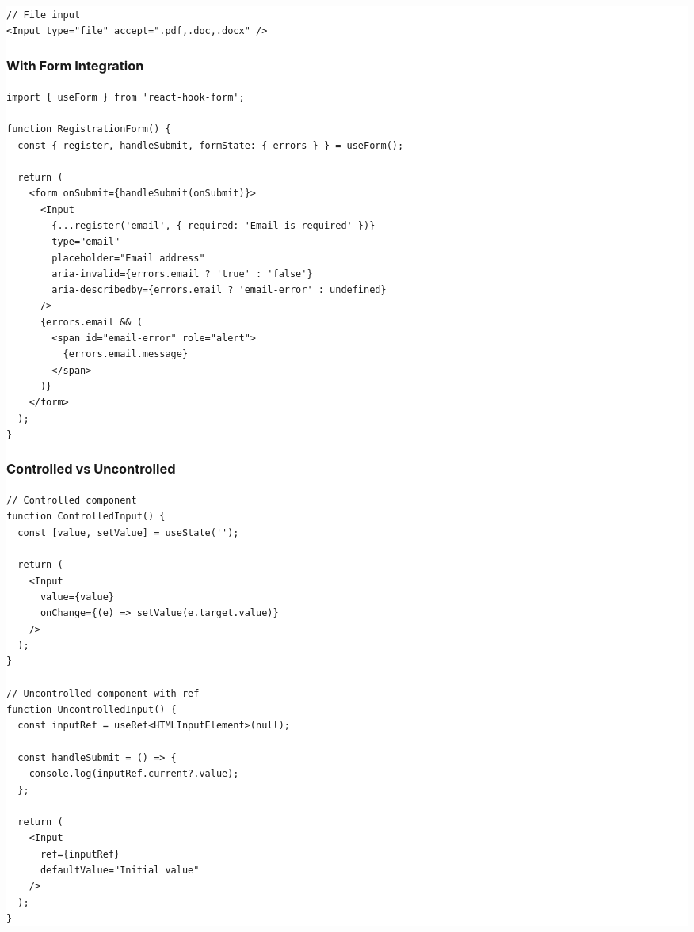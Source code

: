 ```tsx
// File input
<Input type="file" accept=".pdf,.doc,.docx" />
```

### With Form Integration

```tsx
import { useForm } from 'react-hook-form';

function RegistrationForm() {
  const { register, handleSubmit, formState: { errors } } = useForm();

  return (
    <form onSubmit={handleSubmit(onSubmit)}>
      <Input
        {...register('email', { required: 'Email is required' })}
        type="email"
        placeholder="Email address"
        aria-invalid={errors.email ? 'true' : 'false'}
        aria-describedby={errors.email ? 'email-error' : undefined}
      />
      {errors.email && (
        <span id="email-error" role="alert">
          {errors.email.message}
        </span>
      )}
    </form>
  );
}
```

### Controlled vs Uncontrolled

```tsx
// Controlled component
function ControlledInput() {
  const [value, setValue] = useState('');
  
  return (
    <Input
      value={value}
      onChange={(e) => setValue(e.target.value)}
    />
  );
}

// Uncontrolled component with ref
function UncontrolledInput() {
  const inputRef = useRef<HTMLInputElement>(null);
  
  const handleSubmit = () => {
    console.log(inputRef.current?.value);
  };
  
  return (
    <Input
      ref={inputRef}
      defaultValue="Initial value"
    />
  );
}
```
